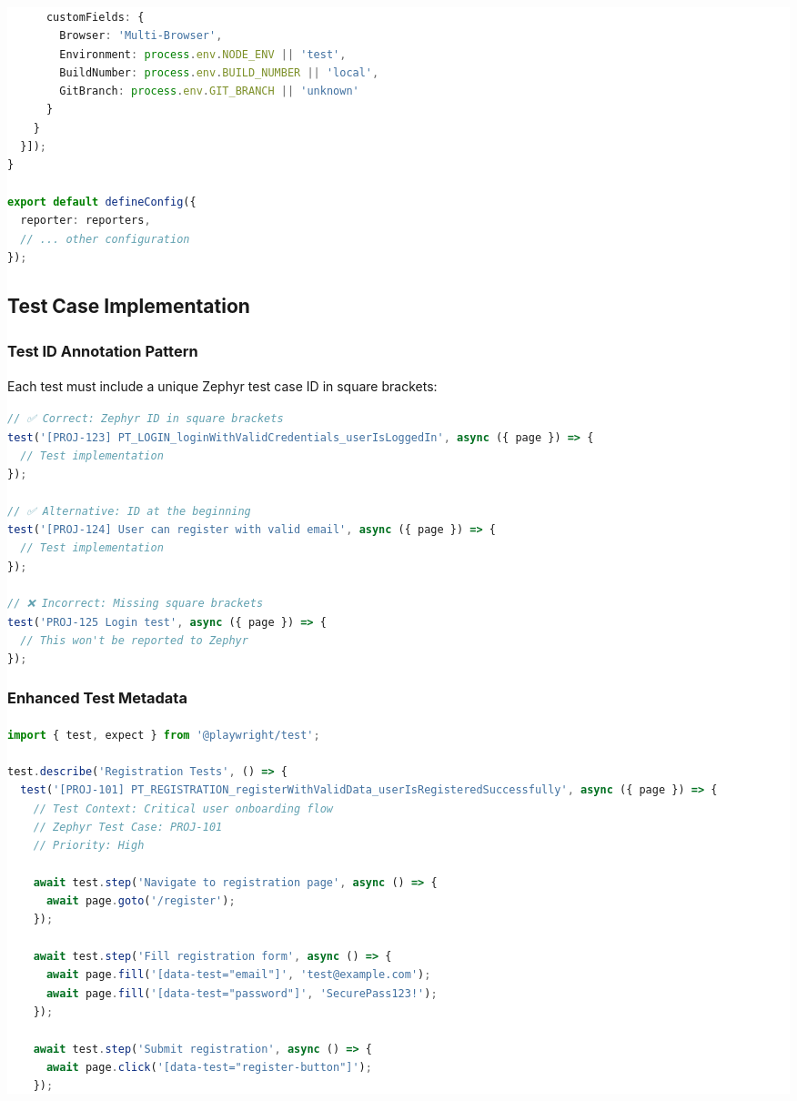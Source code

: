 ```typescript
      customFields: {
        Browser: 'Multi-Browser',
        Environment: process.env.NODE_ENV || 'test',
        BuildNumber: process.env.BUILD_NUMBER || 'local',
        GitBranch: process.env.GIT_BRANCH || 'unknown'
      }
    }
  }]);
}

export default defineConfig({
  reporter: reporters,
  // ... other configuration
});
```

## Test Case Implementation

### Test ID Annotation Pattern

Each test must include a unique Zephyr test case ID in square brackets:

```typescript
// ✅ Correct: Zephyr ID in square brackets
test('[PROJ-123] PT_LOGIN_loginWithValidCredentials_userIsLoggedIn', async ({ page }) => {
  // Test implementation
});

// ✅ Alternative: ID at the beginning
test('[PROJ-124] User can register with valid email', async ({ page }) => {
  // Test implementation
});

// ❌ Incorrect: Missing square brackets
test('PROJ-125 Login test', async ({ page }) => {
  // This won't be reported to Zephyr
});
```

### Enhanced Test Metadata

```typescript
import { test, expect } from '@playwright/test';

test.describe('Registration Tests', () => {
  test('[PROJ-101] PT_REGISTRATION_registerWithValidData_userIsRegisteredSuccessfully', async ({ page }) => {
    // Test Context: Critical user onboarding flow
    // Zephyr Test Case: PROJ-101
    // Priority: High
    
    await test.step('Navigate to registration page', async () => {
      await page.goto('/register');
    });

    await test.step('Fill registration form', async () => {
      await page.fill('[data-test="email"]', 'test@example.com');
      await page.fill('[data-test="password"]', 'SecurePass123!');
    });

    await test.step('Submit registration', async () => {
      await page.click('[data-test="register-button"]');
    });

```